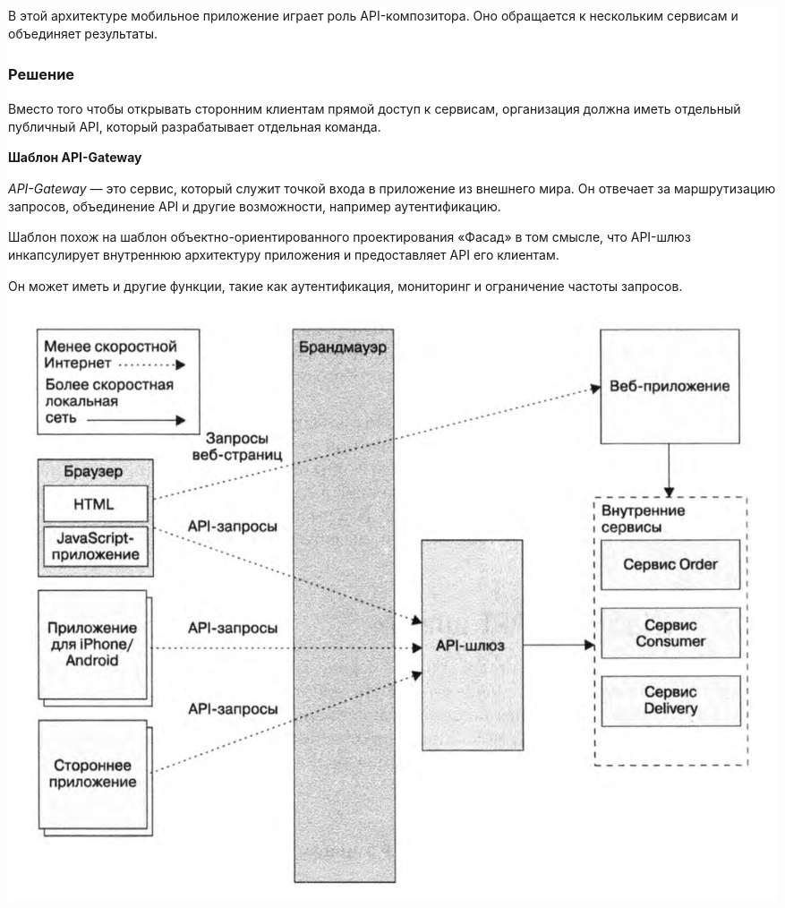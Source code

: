 В этой архитектуре мобильное приложение играет роль API-композитора. Оно обращается к нескольким сервисам и объединяет результаты. 

### Решение

Вместо того чтобы открывать сторонним клиентам прямой доступ к сервисам, организация должна иметь отдельный публичный API, который разрабатывает отдельная команда.

**Шаблон API-Gateway**

*API-Gateway —* это сервис, который служит точкой входа в приложение из внешнего мира. Он отвечает за маршрутизацию запросов, объединение API и другие возмож­ности, например аутентификацию.

Шаблон похож на шаблон объектно-ориентированного проектирования «Фасад» в том смысле, что API-шлюз инкапсулирует внутреннюю архитектуру приложения и предоставляет API его клиентам.

Он может иметь и другие функции, такие как аутентификация, монито­ринг и ограничение частоты запросов.

![Untitled](API%20Gateway%20(API%20%D1%88%D0%BB%D1%8E%D0%B7)/Untitled%202.png)
